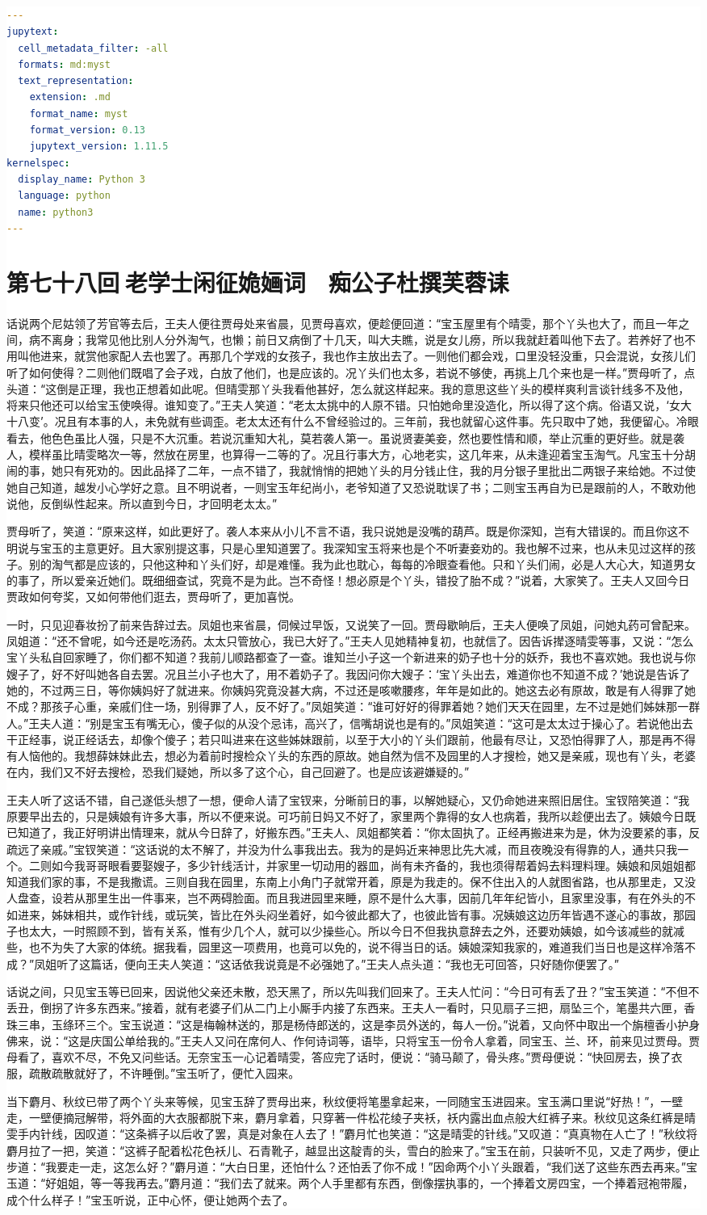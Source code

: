 ```yaml
---
jupytext:
  cell_metadata_filter: -all
  formats: md:myst
  text_representation:
    extension: .md
    format_name: myst
    format_version: 0.13
    jupytext_version: 1.11.5
kernelspec:
  display_name: Python 3
  language: python
  name: python3
---
```

# 第七十八回  老学士闲征姽婳词　痴公子杜撰芙蓉诔

话说两个尼姑领了芳官等去后，王夫人便往贾母处来省晨，见贾母喜欢，便趁便回道：“宝玉屋里有个晴雯，那个丫头也大了，而且一年之间，病不离身；我常见他比别人分外淘气，也懒；前日又病倒了十几天，叫大夫瞧，说是女儿痨，所以我就赶着叫他下去了。若养好了也不用叫他进来，就赏他家配人去也罢了。再那几个学戏的女孩子，我也作主放出去了。一则他们都会戏，口里没轻没重，只会混说，女孩儿们听了如何使得？二则他们既唱了会子戏，白放了他们，也是应该的。况丫头们也太多，若说不够使，再挑上几个来也是一样。”贾母听了，点头道：“这倒是正理，我也正想着如此呢。但晴雯那丫头我看他甚好，怎么就这样起来。我的意思这些丫头的模样爽利言谈针线多不及他，将来只他还可以给宝玉使唤得。谁知变了。”王夫人笑道：“老太太挑中的人原不错。只怕她命里没造化，所以得了这个病。俗语又说，‘女大十八变’。况且有本事的人，未免就有些调歪。老太太还有什么不曾经验过的。三年前，我也就留心这件事。先只取中了她，我便留心。冷眼看去，他色色虽比人强，只是不大沉重。若说沉重知大礼，莫若袭人第一。虽说贤妻美妾，然也要性情和顺，举止沉重的更好些。就是袭人，模样虽比晴雯略次一等，然放在房里，也算得一二等的了。况且行事大方，心地老实，这几年来，从未逢迎着宝玉淘气。凡宝玉十分胡闹的事，她只有死劝的。因此品择了二年，一点不错了，我就悄悄的把她丫头的月分钱止住，我的月分银子里批出二两银子来给她。不过使她自己知道，越发小心学好之意。且不明说者，一则宝玉年纪尚小，老爷知道了又恐说耽误了书；二则宝玉再自为已是跟前的人，不敢劝他说他，反倒纵性起来。所以直到今日，才回明老太太。”

贾母听了，笑道：“原来这样，如此更好了。袭人本来从小儿不言不语，我只说她是没嘴的葫芦。既是你深知，岂有大错误的。而且你这不明说与宝玉的主意更好。且大家别提这事，只是心里知道罢了。我深知宝玉将来也是个不听妻妾劝的。我也解不过来，也从未见过这样的孩子。别的淘气都是应该的，只他这种和丫头们好，却是难懂。我为此也耽心，每每的冷眼查看他。只和丫头们闹，必是人大心大，知道男女的事了，所以爱亲近她们。既细细查试，究竟不是为此。岂不奇怪！想必原是个丫头，错投了胎不成？”说着，大家笑了。王夫人又回今日贾政如何夸奖，又如何带他们逛去，贾母听了，更加喜悦。

一时，只见迎春妆扮了前来告辞过去。凤姐也来省晨，伺候过早饭，又说笑了一回。贾母歇晌后，王夫人便唤了凤姐，问她丸药可曾配来。凤姐道：“还不曾呢，如今还是吃汤药。太太只管放心，我已大好了。”王夫人见她精神复初，也就信了。因告诉撵逐晴雯等事，又说：“怎么宝丫头私自回家睡了，你们都不知道？我前儿顺路都查了一查。谁知兰小子这一个新进来的奶子也十分的妖乔，我也不喜欢她。我也说与你嫂子了，好不好叫她各自去罢。况且兰小子也大了，用不着奶子了。我因问你大嫂子：‘宝丫头出去，难道你也不知道不成？’她说是告诉了她的，不过两三日，等你姨妈好了就进来。你姨妈究竟没甚大病，不过还是咳嗽腰疼，年年是如此的。她这去必有原故，敢是有人得罪了她不成？那孩子心重，亲戚们住一场，别得罪了人，反不好了。”凤姐笑道：“谁可好好的得罪着她？她们天天在园里，左不过是她们姊妹那一群人。”王夫人道：“别是宝玉有嘴无心，傻子似的从没个忌讳，高兴了，信嘴胡说也是有的。”凤姐笑道：“这可是太太过于操心了。若说他出去干正经事，说正经话去，却像个傻子；若只叫进来在这些姊妹跟前，以至于大小的丫头们跟前，他最有尽让，又恐怕得罪了人，那是再不得有人恼他的。我想薛妹妹此去，想必为着前时搜检众丫头的东西的原故。她自然为信不及园里的人才搜检，她又是亲戚，现也有丫头，老婆在内，我们又不好去搜检，恐我们疑她，所以多了这个心，自己回避了。也是应该避嫌疑的。”

王夫人听了这话不错，自己遂低头想了一想，便命人请了宝钗来，分晰前日的事，以解她疑心，又仍命她进来照旧居住。宝钗陪笑道：“我原要早出去的，只是姨娘有许多大事，所以不便来说。可巧前日妈又不好了，家里两个靠得的女人也病着，我所以趁便出去了。姨娘今日既已知道了，我正好明讲出情理来，就从今日辞了，好搬东西。”王夫人、凤姐都笑着：“你太固执了。正经再搬进来为是，休为没要紧的事，反疏远了亲戚。”宝钗笑道：“这话说的太不解了，并没为什么事我出去。我为的是妈近来神思比先大减，而且夜晚没有得靠的人，通共只我一个。二则如今我哥哥眼看要娶嫂子，多少针线活计，并家里一切动用的器皿，尚有未齐备的，我也须得帮着妈去料理料理。姨娘和凤姐姐都知道我们家的事，不是我撒谎。三则自我在园里，东南上小角门子就常开着，原是为我走的。保不住出入的人就图省路，也从那里走，又没人盘查，设若从那里生出一件事来，岂不两碍脸面。而且我进园里来睡，原不是什么大事，因前几年年纪皆小，且家里没事，有在外头的不如进来，姊妹相共，或作针线，或玩笑，皆比在外头闷坐着好，如今彼此都大了，也彼此皆有事。况姨娘这边历年皆遇不遂心的事故，那园子也太大，一时照顾不到，皆有关系，惟有少几个人，就可以少操些心。所以今日不但我执意辞去之外，还要劝姨娘，如今该减些的就减些，也不为失了大家的体统。据我看，园里这一项费用，也竟可以免的，说不得当日的话。姨娘深知我家的，难道我们当日也是这样冷落不成？”凤姐听了这篇话，便向王夫人笑道：“这话依我说竟是不必强她了。”王夫人点头道：“我也无可回答，只好随你便罢了。”

话说之间，只见宝玉等已回来，因说他父亲还未散，恐天黑了，所以先叫我们回来了。王夫人忙问：“今日可有丢了丑？”宝玉笑道：“不但不丢丑，倒拐了许多东西来。”接着，就有老婆子们从二门上小厮手内接了东西来。王夫人一看时，只见扇子三把，扇坠三个，笔墨共六匣，香珠三串，玉绦环三个。宝玉说道：“这是梅翰林送的，那是杨侍郎送的，这是李员外送的，每人一份。”说着，又向怀中取出一个旃檀香小护身佛来，说：“这是庆国公单给我的。”王夫人又问在席何人、作何诗词等，语毕，只将宝玉一份令人拿着，同宝玉、兰、环，前来见过贾母。贾母看了，喜欢不尽，不免又问些话。无奈宝玉一心记着晴雯，答应完了话时，便说：“骑马颠了，骨头疼。”贾母便说：“快回房去，换了衣服，疏散疏散就好了，不许睡倒。”宝玉听了，便忙入园来。

当下麝月、秋纹已带了两个丫头来等候，见宝玉辞了贾母出来，秋纹便将笔墨拿起来，一同随宝玉进园来。宝玉满口里说“好热！”，一壁走，一壁便摘冠解带，将外面的大衣服都脱下来，麝月拿着，只穿著一件松花绫子夹袄，袄内露出血点般大红裤子来。秋纹见这条红裤是晴雯手内针线，因叹道：“这条裤子以后收了罢，真是对象在人去了！”麝月忙也笑道：“这是晴雯的针线。”又叹道：“真真物在人亡了！”秋纹将麝月拉了一把，笑道：“这裤子配着松花色袄儿、石青靴子，越显出这靛青的头，雪白的脸来了。”宝玉在前，只装听不见，又走了两步，便止步道：“我要走一走，这怎么好？”麝月道：“大白日里，还怕什么？还怕丢了你不成！”因命两个小丫头跟着，“我们送了这些东西去再来。”宝玉道：“好姐姐，等一等我再去。”麝月道：“我们去了就来。两个人手里都有东西，倒像摆执事的，一个捧着文房四宝，一个捧着冠袍带履，成个什么样子！”宝玉听说，正中心怀，便让她两个去了。
